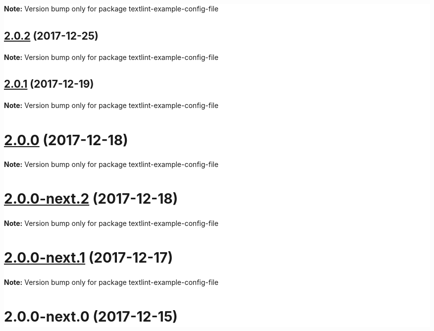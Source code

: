 
**Note:** Version bump only for package textlint-example-config-file

<a name="2.0.2"></a>
## [2.0.2](https://github.com/textlint/textlint/compare/textlint-example-config-file@2.0.1...textlint-example-config-file@2.0.2) (2017-12-25)




**Note:** Version bump only for package textlint-example-config-file

<a name="2.0.1"></a>
## [2.0.1](https://github.com/textlint/textlint/compare/textlint-example-config-file@2.0.0...textlint-example-config-file@2.0.1) (2017-12-19)




**Note:** Version bump only for package textlint-example-config-file

<a name="2.0.0"></a>
# [2.0.0](https://github.com/textlint/textlint/compare/textlint-example-config-file@2.0.0-next.2...textlint-example-config-file@2.0.0) (2017-12-18)




**Note:** Version bump only for package textlint-example-config-file

<a name="2.0.0-next.2"></a>
# [2.0.0-next.2](https://github.com/textlint/textlint/compare/textlint-example-config-file@2.0.0-next.1...textlint-example-config-file@2.0.0-next.2) (2017-12-18)




**Note:** Version bump only for package textlint-example-config-file

<a name="2.0.0-next.1"></a>
# [2.0.0-next.1](https://github.com/textlint/textlint/compare/textlint-example-config-file@2.0.0-next.0...textlint-example-config-file@2.0.0-next.1) (2017-12-17)




**Note:** Version bump only for package textlint-example-config-file

<a name="2.0.0-next.0"></a>
# 2.0.0-next.0 (2017-12-15)
